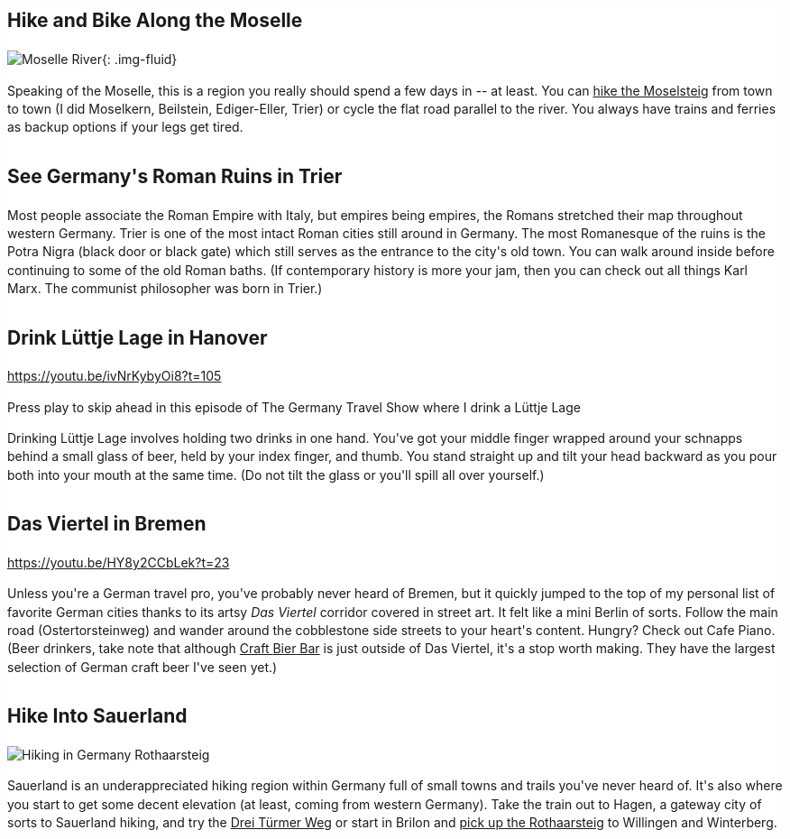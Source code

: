 ## Hike and Bike Along the Moselle

![Moselle River](https://withoutapath.com/wp-content/uploads/2018/11/Moselle-River-1024x682.jpg){: .img-fluid}

Speaking of the Moselle, this is a region you really should spend a few days in -- at least. You can [hike the Moselsteig](https://withoutapath.com/mosel-germany/) from town to town (I did Moselkern, Beilstein, Ediger-Eller, Trier) or cycle the flat road parallel to the river. You always have trains and ferries as backup options if your legs get tired.

## See Germany's Roman Ruins in Trier

Most people associate the Roman Empire with Italy, but empires being empires, the Romans stretched their map throughout western Germany. Trier is one of the most intact Roman cities still around in Germany. The most Romanesque of the ruins is the Potra Nigra (black door or black gate) which still serves as the entrance to the city's old town. You can walk around inside before continuing to some of the old Roman baths. (If contemporary history is more your jam, then you can check out all things Karl Marx. The communist philosopher was born in Trier.)

## Drink Lüttje Lage in Hanover

https://youtu.be/ivNrKybyOi8?t=105

Press play to skip ahead in this episode of The Germany Travel Show where I drink a Lüttje Lage

Drinking Lüttje Lage involves holding two drinks in one hand. You've got your middle finger wrapped around your schnapps behind a small glass of beer, held by your index finger, and thumb. You stand straight up and tilt your head backward as you pour both into your mouth at the same time. (Do not tilt the glass or you'll spill all over yourself.)

## Das Viertel in Bremen

https://youtu.be/HY8y2CCbLek?t=23

Unless you're a German travel pro, you've probably never heard of Bremen, but it quickly jumped to the top of my personal list of favorite German cities thanks to its artsy _Das Viertel_ corridor covered in street art. It felt like a mini Berlin of sorts. Follow the main road (Ostertorsteinweg) and wander around the cobblestone side streets to your heart's content. Hungry? Check out Cafe Piano. (Beer drinkers, take note that although [Craft ](http://www.craftbierbar.de/bremen/)[Bier](http://www.craftbierbar.de/bremen/)[ Bar](http://www.craftbierbar.de/bremen/) is just outside of Das Viertel, it's a stop worth making. They have the largest selection of German craft beer I've seen yet.)

## Hike Into Sauerland

![Hiking in Germany Rothaarsteig](https://withoutapath.com/wp-content/uploads/2018/08/Hiking-in-Germany-Rothaarsteig-1024x766.jpeg)

Sauerland is an underappreciated hiking region within Germany full of small towns and trails you've never heard of. It's also where you start to get some decent elevation (at least, coming from western Germany). Take the train out to Hagen, a gateway city of sorts to Sauerland hiking, and try the [Drei Türmer Weg](https://withoutapath.com/hiking-in-germany-sauerland/) or start in Brilon and [pick up the Rothaarsteig](https://withoutapath.com/rothaarsteig-germany/) to Willingen and Winterberg.

